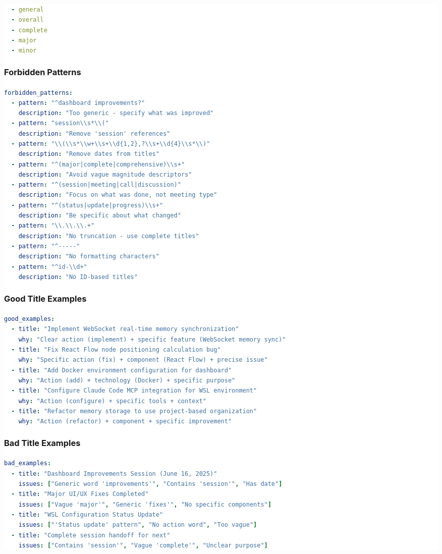 ```yaml
  - general
  - overall
  - complete
  - major
  - minor
```

### Forbidden Patterns
```yaml
forbidden_patterns:
  - pattern: "^dashboard improvements?"
    description: "Too generic - specify what was improved"
  - pattern: "session\\s*\\("
    description: "Remove 'session' references"
  - pattern: "\\(\\s*\\w+\\s+\\d{1,2},?\\s+\\d{4}\\s*\\)"
    description: "Remove dates from titles"
  - pattern: "^(major|complete|comprehensive)\\s+"
    description: "Avoid vague magnitude descriptors"
  - pattern: "^(session|meeting|call|discussion)"
    description: "Focus on what was done, not meeting type"
  - pattern: "^(status|update|progress)\\s+"
    description: "Be specific about what changed"
  - pattern: "\\.\\.\\.+"
    description: "No truncation - use complete titles"
  - pattern: "^-----"
    description: "No formatting characters"
  - pattern: "^id-\\d+"
    description: "No ID-based titles"
```

### Good Title Examples
```yaml
good_examples:
  - title: "Implement WebSocket real-time memory synchronization"
    why: "Clear action (implement) + specific feature (WebSocket memory sync)"
  - title: "Fix React Flow node positioning calculation bug"
    why: "Specific action (fix) + component (React Flow) + precise issue"
  - title: "Add Docker environment configuration for dashboard"
    why: "Action (add) + technology (Docker) + specific purpose"
  - title: "Configure Claude Code MCP integration for WSL environment"
    why: "Action (configure) + specific tools + context"
  - title: "Refactor memory storage to use project-based organization"
    why: "Action (refactor) + component + specific improvement"
```

### Bad Title Examples
```yaml
bad_examples:
  - title: "Dashboard Improvements Session (June 16, 2025)"
    issues: ["Generic word 'improvements'", "Contains 'session'", "Has date"]
  - title: "Major UI/UX Fixes Completed"
    issues: ["Vague 'major'", "Generic 'fixes'", "No specific components"]
  - title: "WSL Configuration Status Update"
    issues: ["'Status update' pattern", "No action word", "Too vague"]
  - title: "Complete session handoff for next"
    issues: ["Contains 'session'", "Vague 'complete'", "Unclear purpose"]
```

